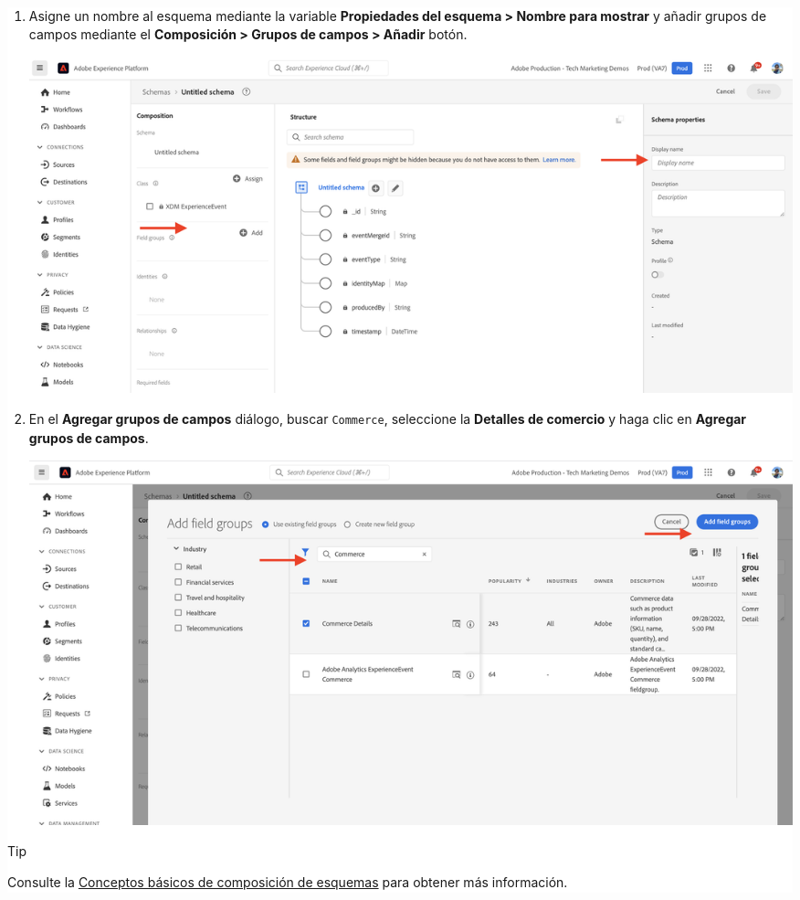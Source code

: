 1. Asigne un nombre al esquema mediante la variable __Propiedades del esquema > Nombre para mostrar__ y añadir grupos de campos mediante el  __Composición > Grupos de campos > Añadir__ botón.

   ![Definición de esquema de AEP](../assets/aep-integration/AEP-Schema-Definition.png)

1. En el __Agregar grupos de campos__ diálogo, buscar `Commerce`, seleccione la __Detalles de comercio__ y haga clic en __Agregar grupos de campos__.

   ![Definición de esquema de AEP](../assets/aep-integration/AEP-Schema-Field-Group.png)


>[!TIP]
>
>Consulte la [Conceptos básicos de composición de esquemas](https://experienceleague.adobe.com/docs/experience-platform/xdm/schema/composition.html) para obtener más información.
